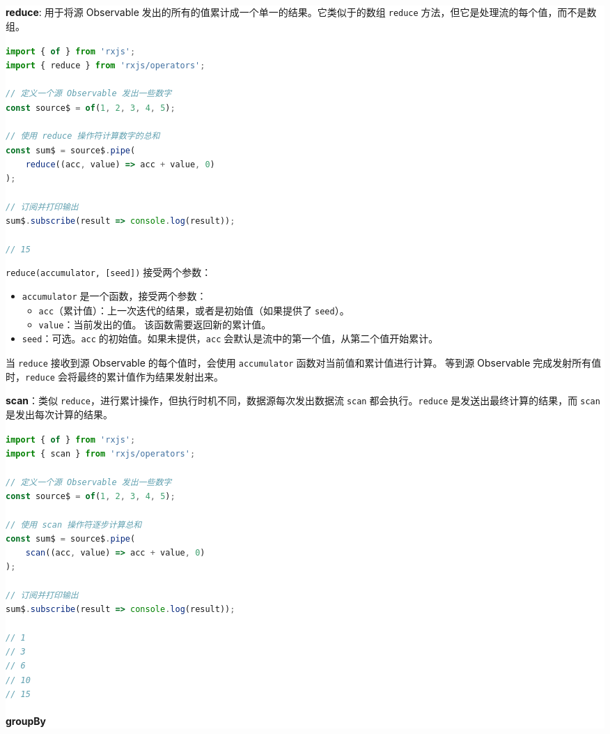 **reduce**: 用于将源 Observable 发出的所有的值累计成一个单一的结果。它类似于的数组 `reduce` 方法，但它是处理流的每个值，而不是数组。

```typescript
import { of } from 'rxjs';
import { reduce } from 'rxjs/operators';

// 定义一个源 Observable 发出一些数字
const source$ = of(1, 2, 3, 4, 5);

// 使用 reduce 操作符计算数字的总和
const sum$ = source$.pipe(
    reduce((acc, value) => acc + value, 0)
);

// 订阅并打印输出
sum$.subscribe(result => console.log(result));

// 15
```

`reduce(accumulator, [seed])` 接受两个参数：
- `accumulator` 是一个函数，接受两个参数：
  - `acc`（累计值）：上一次迭代的结果，或者是初始值（如果提供了 `seed`）。
  - `value`：当前发出的值。 该函数需要返回新的累计值。
- `seed`：可选。`acc` 的初始值。如果未提供，`acc` 会默认是流中的第一个值，从第二个值开始累计。

当 `reduce` 接收到源 Observable 的每个值时，会使用 `accumulator` 函数对当前值和累计值进行计算。 等到源 Observable 完成发射所有值时，`reduce` 会将最终的累计值作为结果发射出来。

**scan**：类似 `reduce`，进行累计操作，但执行时机不同，数据源每次发出数据流 `scan` 都会执行。`reduce` 是发送出最终计算的结果，而 `scan` 是发出每次计算的结果。

```typescript
import { of } from 'rxjs';
import { scan } from 'rxjs/operators';

// 定义一个源 Observable 发出一些数字
const source$ = of(1, 2, 3, 4, 5);

// 使用 scan 操作符逐步计算总和
const sum$ = source$.pipe(
    scan((acc, value) => acc + value, 0)
);

// 订阅并打印输出
sum$.subscribe(result => console.log(result));

// 1
// 3
// 6
// 10
// 15
```

#### groupBy
